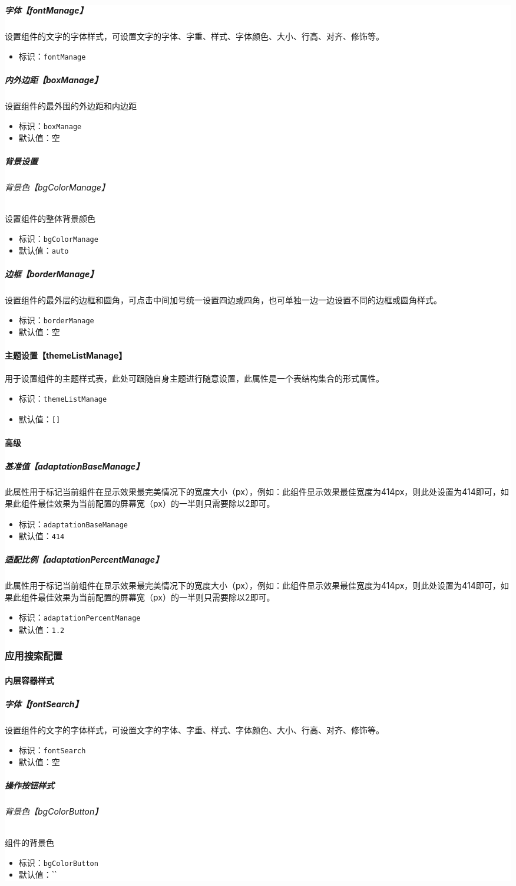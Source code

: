 ##### 字体【fontManage】
设置组件的文字的字体样式，可设置文字的字体、字重、样式、字体颜色、大小、行高、对齐、修饰等。
- 标识：`fontManage`

##### 内外边距【boxManage】
设置组件的最外围的外边距和内边距
- 标识：`boxManage`
- 默认值：空

##### 背景设置
###### 背景色【bgColorManage】
设置组件的整体背景颜色
- 标识：`bgColorManage`
- 默认值：`auto`

##### 边框【borderManage】
设置组件的最外层的边框和圆角，可点击中间加号统一设置四边或四角，也可单独一边一边设置不同的边框或圆角样式。

- 标识：`borderManage`
- 默认值：空

#### 主题设置【themeListManage】
用于设置组件的主题样式表，此处可跟随自身主题进行随意设置，此属性是一个表结构集合的形式属性。
- 标识：`themeListManage`

- 默认值：`[]`

#### 高级
##### 基准值【adaptationBaseManage】
此属性用于标记当前组件在显示效果最完美情况下的宽度大小（px），例如：此组件显示效果最佳宽度为414px，则此处设置为414即可，如果此组件最佳效果为当前配置的屏幕宽（px）的一半则只需要除以2即可。

- 标识：`adaptationBaseManage`
- 默认值：`414`

##### 适配比例【adaptationPercentManage】
此属性用于标记当前组件在显示效果最完美情况下的宽度大小（px），例如：此组件显示效果最佳宽度为414px，则此处设置为414即可，如果此组件最佳效果为当前配置的屏幕宽（px）的一半则只需要除以2即可。

- 标识：`adaptationPercentManage`
- 默认值：`1.2`

### 应用搜索配置
#### 内层容器样式
##### 字体【fontSearch】
设置组件的文字的字体样式，可设置文字的字体、字重、样式、字体颜色、大小、行高、对齐、修饰等。

- 标识：`fontSearch`
- 默认值：空

##### 操作按钮样式
###### 背景色【bgColorButton】
组件的背景色
- 标识：`bgColorButton`
- 默认值：``
